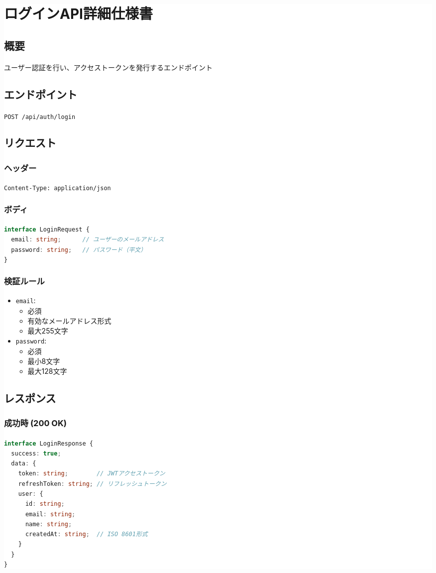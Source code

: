 # ログインAPI詳細仕様書

## 概要
ユーザー認証を行い、アクセストークンを発行するエンドポイント

## エンドポイント
```
POST /api/auth/login
```

## リクエスト

### ヘッダー
```
Content-Type: application/json
```

### ボディ
```typescript
interface LoginRequest {
  email: string;      // ユーザーのメールアドレス
  password: string;   // パスワード（平文）
}
```

### 検証ルール
- `email`: 
  - 必須
  - 有効なメールアドレス形式
  - 最大255文字
- `password`:
  - 必須
  - 最小8文字
  - 最大128文字

## レスポンス

### 成功時 (200 OK)
```typescript
interface LoginResponse {
  success: true;
  data: {
    token: string;        // JWTアクセストークン
    refreshToken: string; // リフレッシュトークン
    user: {
      id: string;
      email: string;
      name: string;
      createdAt: string;  // ISO 8601形式
    }
  }
}
```
